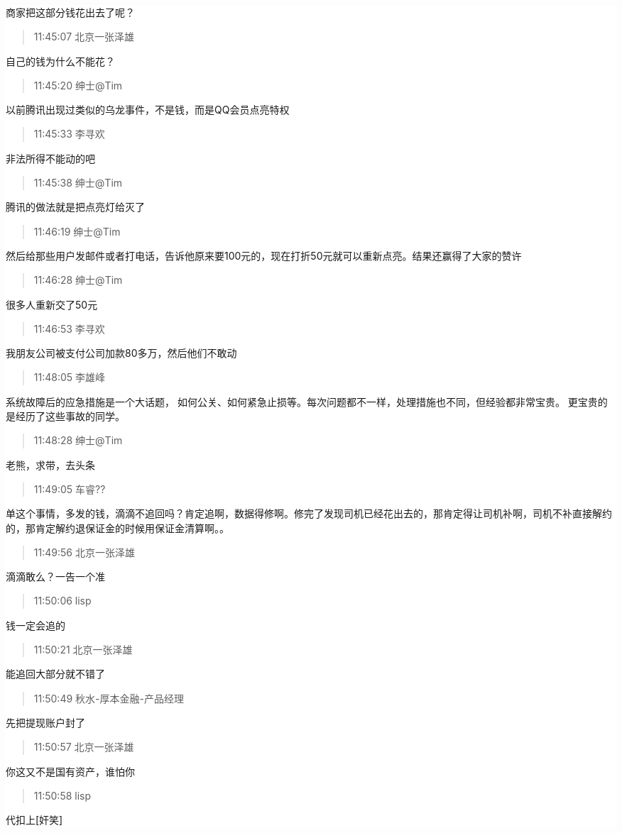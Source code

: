 商家把这部分钱花出去了呢？  
   
> 11:45:07  北京一张泽雄  
   
自己的钱为什么不能花？  
   
> 11:45:20  绅士@Tim  
   
以前腾讯出现过类似的乌龙事件，不是钱，而是QQ会员点亮特权  
   
> 11:45:33  李寻欢  
   
非法所得不能动的吧  
   
> 11:45:38  绅士@Tim  
   
腾讯的做法就是把点亮灯给灭了  
   
> 11:46:19  绅士@Tim  
   
然后给那些用户发邮件或者打电话，告诉他原来要100元的，现在打折50元就可以重新点亮。结果还赢得了大家的赞许  
   
> 11:46:28  绅士@Tim  
   
很多人重新交了50元  
   
> 11:46:53  李寻欢  
   
我朋友公司被支付公司加款80多万，然后他们不敢动  
   
> 11:48:05  李雄峰  
   
系统故障后的应急措施是一个大话题， 如何公关、如何紧急止损等。每次问题都不一样，处理措施也不同，但经验都非常宝贵。 更宝贵的是经历了这些事故的同学。   
   
> 11:48:28  绅士@Tim  
   
老熊，求带，去头条  
   
> 11:49:05  车睿??  
   
单这个事情，多发的钱，滴滴不追回吗？肯定追啊，数据得修啊。修完了发现司机已经花出去的，那肯定得让司机补啊，司机不补直接解约的，那肯定解约退保证金的时候用保证金清算啊。。  
   
> 11:49:56  北京一张泽雄  
   
滴滴敢么？一告一个准  
   
> 11:50:06  lisp  
   
钱一定会追的  
   
> 11:50:21  北京一张泽雄  
   
能追回大部分就不错了  
   
> 11:50:49  秋水-厚本金融-产品经理  
   
先把提现账户封了  
   
> 11:50:57  北京一张泽雄  
   
你这又不是国有资产，谁怕你  
   
> 11:50:58  lisp  
   
代扣上[奸笑]  
   